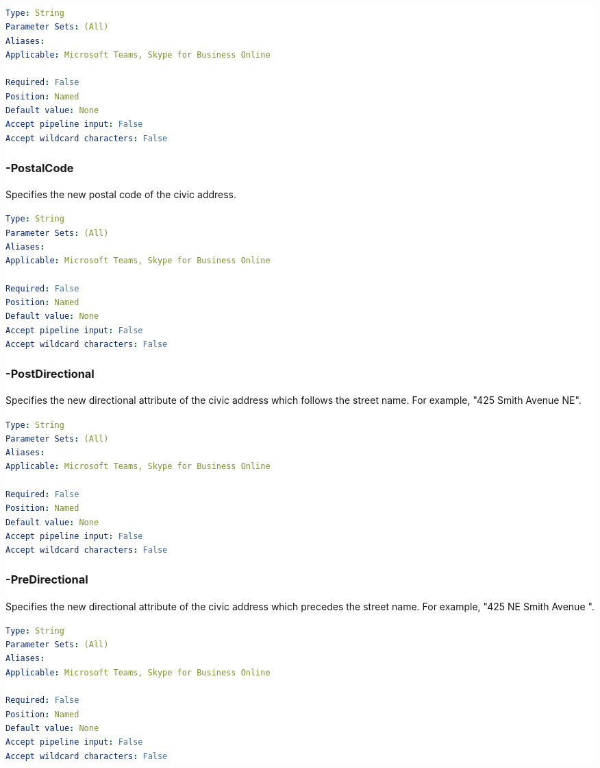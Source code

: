 ```yaml
Type: String
Parameter Sets: (All)
Aliases:
Applicable: Microsoft Teams, Skype for Business Online

Required: False
Position: Named
Default value: None
Accept pipeline input: False
Accept wildcard characters: False
```

### -PostalCode
Specifies the new postal code of the civic address.

```yaml
Type: String
Parameter Sets: (All)
Aliases:
Applicable: Microsoft Teams, Skype for Business Online

Required: False
Position: Named
Default value: None
Accept pipeline input: False
Accept wildcard characters: False
```

### -PostDirectional
Specifies the new directional attribute of the civic address which follows the street name.
For example, "425 Smith Avenue NE".

```yaml
Type: String
Parameter Sets: (All)
Aliases:
Applicable: Microsoft Teams, Skype for Business Online

Required: False
Position: Named
Default value: None
Accept pipeline input: False
Accept wildcard characters: False
```

### -PreDirectional
Specifies the new directional attribute of the civic address which precedes the street name.
For example, "425 NE Smith Avenue ".

```yaml
Type: String
Parameter Sets: (All)
Aliases:
Applicable: Microsoft Teams, Skype for Business Online

Required: False
Position: Named
Default value: None
Accept pipeline input: False
Accept wildcard characters: False
```
